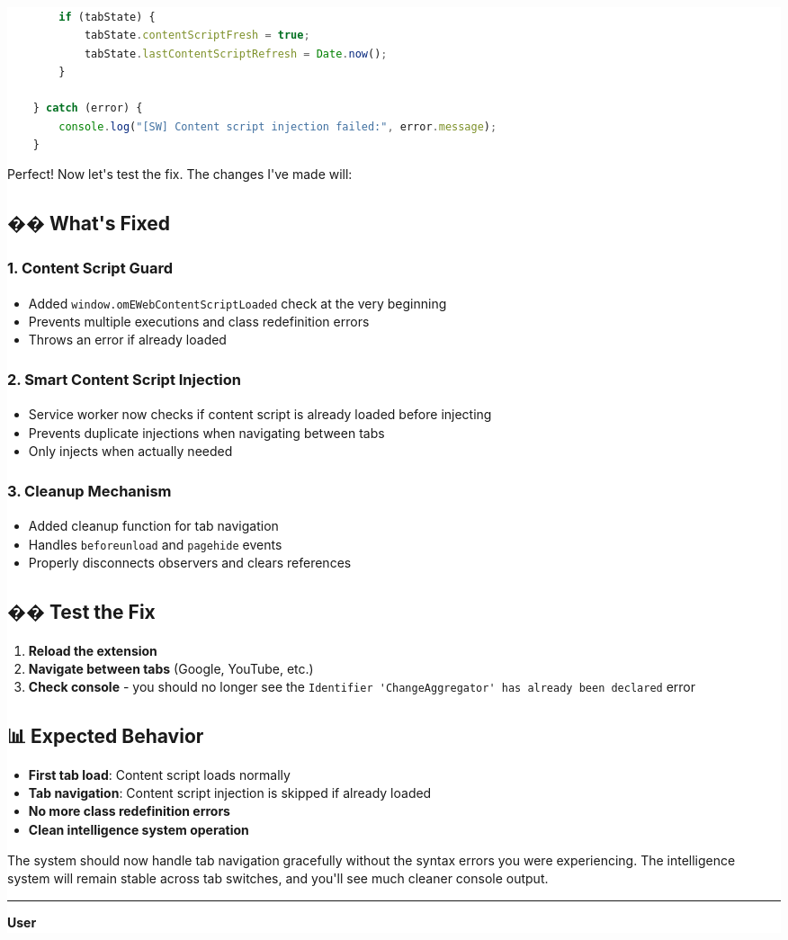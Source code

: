 ```javascript
        if (tabState) {
            tabState.contentScriptFresh = true;
            tabState.lastContentScriptRefresh = Date.now();
        }
        
    } catch (error) {
        console.log("[SW] Content script injection failed:", error.message);
    }
```

Perfect! Now let's test the fix. The changes I've made will:

## �� **What's Fixed**

### **1. Content Script Guard**
- Added `window.omEWebContentScriptLoaded` check at the very beginning
- Prevents multiple executions and class redefinition errors
- Throws an error if already loaded

### **2. Smart Content Script Injection**
- Service worker now checks if content script is already loaded before injecting
- Prevents duplicate injections when navigating between tabs
- Only injects when actually needed

### **3. Cleanup Mechanism**
- Added cleanup function for tab navigation
- Handles `beforeunload` and `pagehide` events
- Properly disconnects observers and clears references

## �� **Test the Fix**

1. **Reload the extension**
2. **Navigate between tabs** (Google, YouTube, etc.)
3. **Check console** - you should no longer see the `Identifier 'ChangeAggregator' has already been declared` error

## 📊 **Expected Behavior**

- **First tab load**: Content script loads normally
- **Tab navigation**: Content script injection is skipped if already loaded
- **No more class redefinition errors**
- **Clean intelligence system operation**

The system should now handle tab navigation gracefully without the syntax errors you were experiencing. The intelligence system will remain stable across tab switches, and you'll see much cleaner console output.

---

**User**
